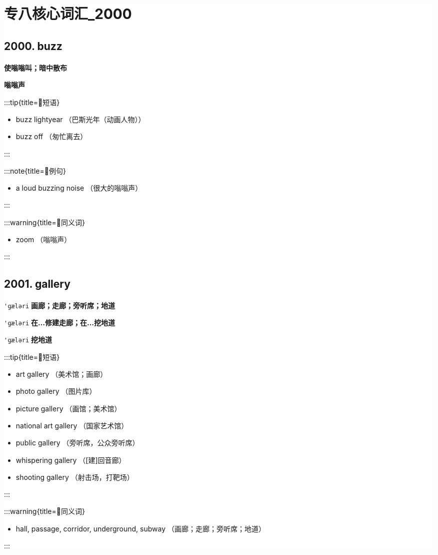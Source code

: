 # 专八核心词汇_2000

## 2000. buzz

**使嗡嗡叫；暗中散布**

**嗡嗡声**

:::tip{title=🤩短语}

- buzz lightyear （巴斯光年（动画人物））

- buzz off （匆忙离去）

:::

:::note{title=🎤例句}

- a loud buzzing noise （很大的嗡嗡声）

:::

:::warning{title=🤔同义词}

- zoom （嗡嗡声）

:::


## 2001. gallery

`'ɡæləri`  **画廊；走廊；旁听席；地道**

`'ɡæləri`  **在…修建走廊；在…挖地道**

`'ɡæləri`  **挖地道**

:::tip{title=🤩短语}

- art gallery （美术馆；画廊）

- photo gallery （图片库）

- picture gallery （画馆；美术馆）

- national art gallery （国家艺术馆）

- public gallery （旁听席，公众旁听席）

- whispering gallery （[建]回音廊）

- shooting gallery （射击场，打靶场）

:::

:::warning{title=🤔同义词}

- hall, passage, corridor, underground, subway （画廊；走廊；旁听席；地道）

:::

